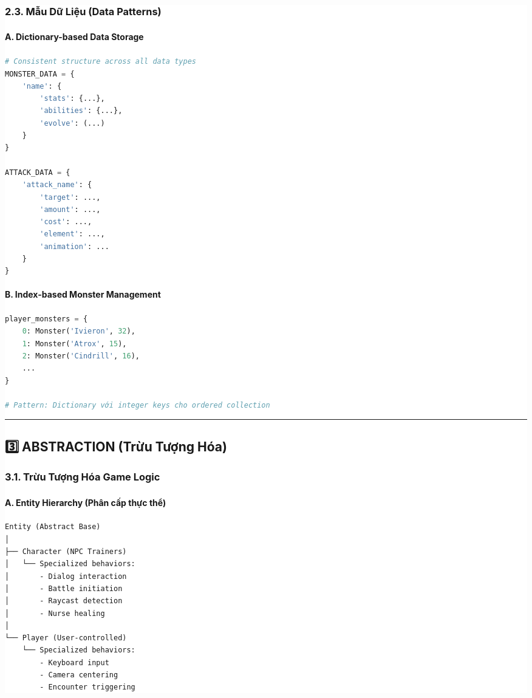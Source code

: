 ### 2.3. Mẫu Dữ Liệu (Data Patterns)

#### **A. Dictionary-based Data Storage**
```python
# Consistent structure across all data types
MONSTER_DATA = {
    'name': {
        'stats': {...},
        'abilities': {...},
        'evolve': (...)
    }
}

ATTACK_DATA = {
    'attack_name': {
        'target': ...,
        'amount': ...,
        'cost': ...,
        'element': ...,
        'animation': ...
    }
}
```

#### **B. Index-based Monster Management**
```python
player_monsters = {
    0: Monster('Ivieron', 32),
    1: Monster('Atrox', 15),
    2: Monster('Cindrill', 16),
    ...
}

# Pattern: Dictionary với integer keys cho ordered collection
```

---

## 3️⃣ ABSTRACTION (Trừu Tượng Hóa)

### 3.1. Trừu Tượng Hóa Game Logic

#### **A. Entity Hierarchy (Phân cấp thực thể)**
```
Entity (Abstract Base)
│
├── Character (NPC Trainers)
│   └── Specialized behaviors:
│       - Dialog interaction
│       - Battle initiation
│       - Raycast detection
│       - Nurse healing
│
└── Player (User-controlled)
    └── Specialized behaviors:
        - Keyboard input
        - Camera centering
        - Encounter triggering
```
